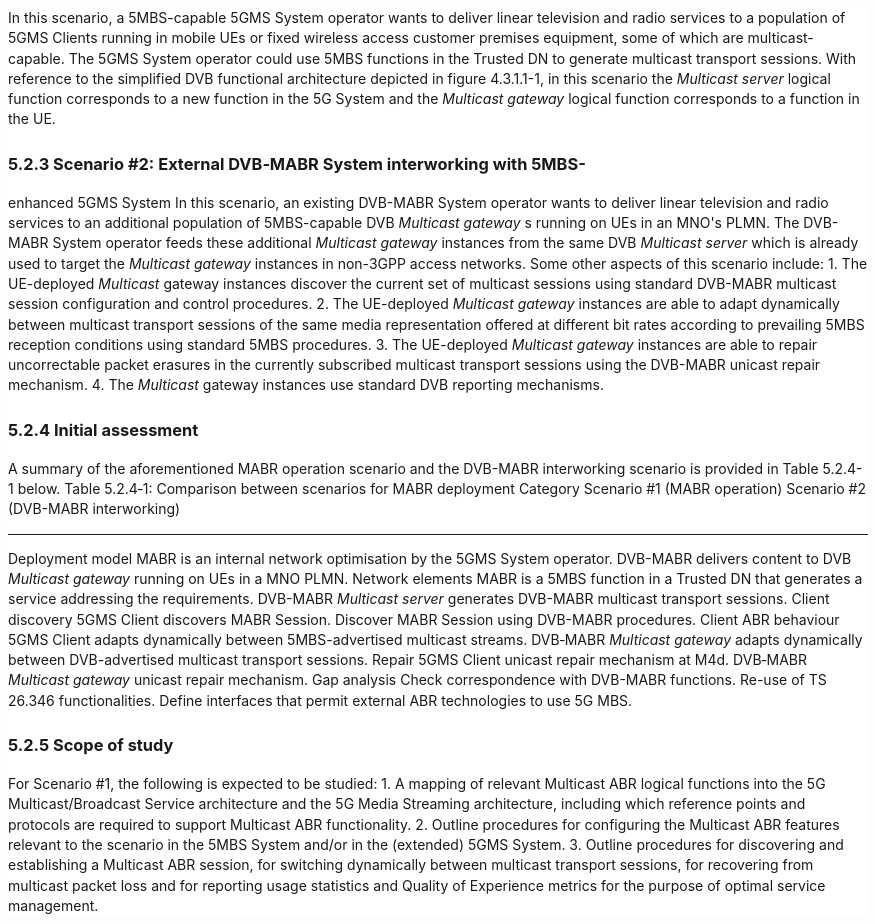 In this scenario, a 5MBS-capable 5GMS System operator wants to deliver linear
television and radio services to a population of 5GMS Clients running in
mobile UEs or fixed wireless access customer premises equipment, some of which
are multicast-capable. The 5GMS System operator could use 5MBS functions in
the Trusted DN to generate multicast transport sessions.
With reference to the simplified DVB functional architecture depicted in
figure 4.3.1.1-1, in this scenario the _Multicast server_ logical function
corresponds to a new function in the 5G System and the _Multicast gateway_
logical function corresponds to a function in the UE.
### 5.2.3 Scenario #2: External DVB‑MABR System interworking with 5MBS-
enhanced 5GMS System
In this scenario, an existing DVB-MABR System operator wants to deliver linear
television and radio services to an additional population of 5MBS-capable DVB
_Multicast gateway_ s running on UEs in an MNO's PLMN. The DVB-MABR System
operator feeds these additional _Multicast gateway_ instances from the same
DVB _Multicast server_ which is already used to target the _Multicast gateway_
instances in non-3GPP access networks. Some other aspects of this scenario
include:
1\. The UE-deployed _Multicast_ gateway instances discover the current set of
multicast sessions using standard DVB-MABR multicast session configuration and
control procedures.
2\. The UE-deployed _Multicast gateway_ instances are able to adapt
dynamically between multicast transport sessions of the same media
representation offered at different bit rates according to prevailing 5MBS
reception conditions using standard 5MBS procedures.
3\. The UE-deployed _Multicast gateway_ instances are able to repair
uncorrectable packet erasures in the currently subscribed multicast transport
sessions using the DVB-MABR unicast repair mechanism.
4\. The _Multicast_ gateway instances use standard DVB reporting mechanisms.
### 5.2.4 Initial assessment
A summary of the aforementioned MABR operation scenario and the DVB-MABR
interworking scenario is provided in Table 5.2.4-1 below.
Table 5.2.4‑1: Comparison between scenarios for MABR deployment
Category Scenario #1 (MABR operation) Scenario #2 (DVB-MABR interworking)
* * *
Deployment model MABR is an internal network optimisation by the 5GMS System
operator. DVB-MABR delivers content to DVB _Multicast gateway_ running on UEs
in a MNO PLMN. Network elements MABR is a 5MBS function in a Trusted DN that
generates a service addressing the requirements. DVB-MABR _Multicast server_
generates DVB-MABR multicast transport sessions. Client discovery 5GMS Client
discovers MABR Session. Discover MABR Session using DVB-MABR procedures.
Client ABR behaviour 5GMS Client adapts dynamically between 5MBS-advertised
multicast streams. DVB‑MABR _Multicast gateway_ adapts dynamically between
DVB-advertised multicast transport sessions. Repair 5GMS Client unicast repair
mechanism at M4d. DVB‑MABR _Multicast gateway_ unicast repair mechanism. Gap
analysis Check correspondence with DVB-MABR functions. Re-use of TS 26.346
functionalities. Define interfaces that permit external ABR technologies to
use 5G MBS.
### 5.2.5 Scope of study
For Scenario #1, the following is expected to be studied:
1\. A mapping of relevant Multicast ABR logical functions into the 5G
Multicast/Broadcast Service architecture and the 5G Media Streaming
architecture, including which reference points and protocols are required to
support Multicast ABR functionality.
2\. Outline procedures for configuring the Multicast ABR features relevant to
the scenario in the 5MBS System and/or in the (extended) 5GMS System.
3\. Outline procedures for discovering and establishing a Multicast ABR
session, for switching dynamically between multicast transport sessions, for
recovering from multicast packet loss and for reporting usage statistics and
Quality of Experience metrics for the purpose of optimal service management.